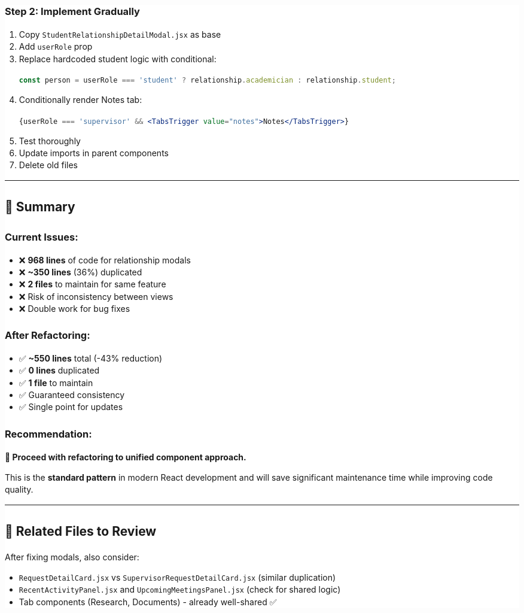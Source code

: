### Step 2: Implement Gradually

1. Copy `StudentRelationshipDetailModal.jsx` as base
2. Add `userRole` prop
3. Replace hardcoded student logic with conditional:
   ```jsx
   const person = userRole === 'student' ? relationship.academician : relationship.student;
   ```
4. Conditionally render Notes tab:
   ```jsx
   {userRole === 'supervisor' && <TabsTrigger value="notes">Notes</TabsTrigger>}
   ```
5. Test thoroughly
6. Update imports in parent components
7. Delete old files

---

## 📝 Summary

### Current Issues:
- ❌ **968 lines** of code for relationship modals
- ❌ **~350 lines** (36%) duplicated
- ❌ **2 files** to maintain for same feature
- ❌ Risk of inconsistency between views
- ❌ Double work for bug fixes

### After Refactoring:
- ✅ **~550 lines** total (-43% reduction)
- ✅ **0 lines** duplicated
- ✅ **1 file** to maintain
- ✅ Guaranteed consistency
- ✅ Single point for updates

### Recommendation:
**🎯 Proceed with refactoring to unified component approach.**

This is the **standard pattern** in modern React development and will save significant maintenance time while improving code quality.

---

## 🔗 Related Files to Review

After fixing modals, also consider:
- `RequestDetailCard.jsx` vs `SupervisorRequestDetailCard.jsx` (similar duplication)
- `RecentActivityPanel.jsx` and `UpcomingMeetingsPanel.jsx` (check for shared logic)
- Tab components (Research, Documents) - already well-shared ✅


